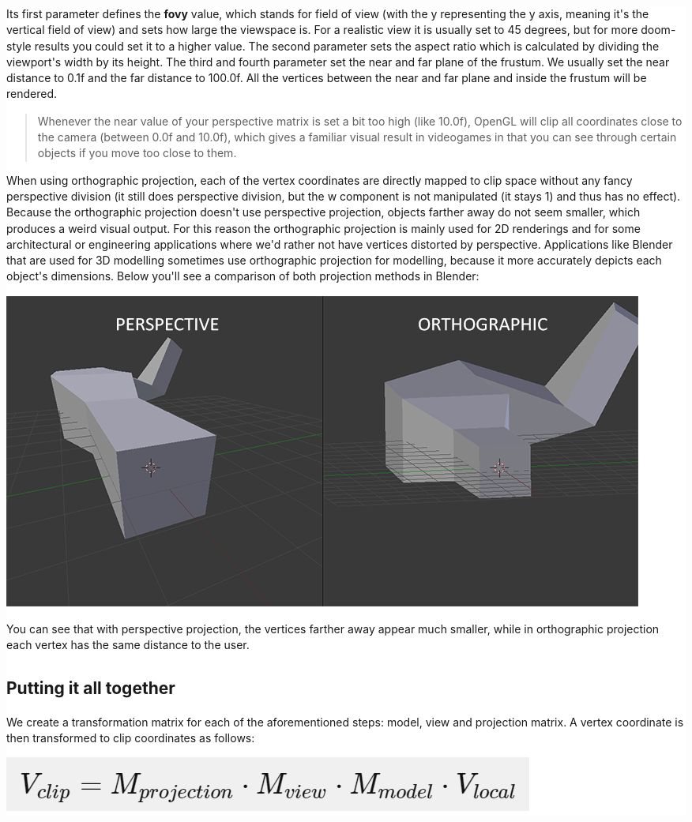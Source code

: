 Its first parameter defines the **fovy** value, which stands for field of view (with the y representing the y axis, meaning it's the vertical field of view) and sets how large the viewspace is. For a realistic view it is usually set to 45 degrees, but for more doom-style results you could set it to a higher value. The second parameter sets the aspect ratio which is calculated by dividing the viewport's width by its height. The third and fourth parameter set the near and far plane of the frustum. We usually set the near distance to 0.1f and the far distance to 100.0f. All the vertices between the near and far plane and inside the frustum will be rendered.

>Whenever the near value of your perspective matrix is set a bit too high (like 10.0f), OpenGL will clip all coordinates close to the camera (between 0.0f and 10.0f), which gives a familiar visual result in videogames in that you can see through certain objects if you move too close to them.

When using orthographic projection, each of the vertex coordinates are directly mapped to clip space without any fancy perspective division (it still does perspective division, but the w component is not manipulated (it stays 1) and thus has no effect). Because the orthographic projection doesn't use perspective projection, objects farther away do not seem smaller, which produces a weird visual output. For this reason the orthographic projection is mainly used for 2D renderings and for some architectural or engineering applications where we'd rather not have vertices distorted by perspective. Applications like Blender that are used for 3D modelling sometimes use orthographic projection for modelling, because it more accurately depicts each object's dimensions. Below you'll see a comparison of both projection methods in Blender:

![Perspective vs. Orthographic](img/7-perspective_orthographic.png)

You can see that with perspective projection, the vertices farther away appear much smaller, while in orthographic projection each vertex has the same distance to the user.

## Putting it all together

We create a transformation matrix for each of the aforementioned steps: model, view and projection matrix. A vertex coordinate is then transformed to clip coordinates as follows:

![Vertex to Clip](img/7-latex_vertex_to_clip.png)
